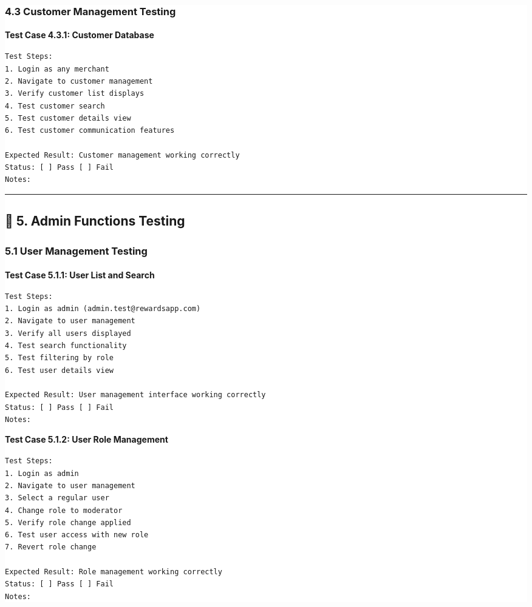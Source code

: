 ### 4.3 Customer Management Testing

**Test Case 4.3.1: Customer Database**
```
Test Steps:
1. Login as any merchant
2. Navigate to customer management
3. Verify customer list displays
4. Test customer search
5. Test customer details view
6. Test customer communication features

Expected Result: Customer management working correctly
Status: [ ] Pass [ ] Fail
Notes: 
```

---

## 👑 5. Admin Functions Testing

### 5.1 User Management Testing

**Test Case 5.1.1: User List and Search**
```
Test Steps:
1. Login as admin (admin.test@rewardsapp.com)
2. Navigate to user management
3. Verify all users displayed
4. Test search functionality
5. Test filtering by role
6. Test user details view

Expected Result: User management interface working correctly
Status: [ ] Pass [ ] Fail
Notes: 
```

**Test Case 5.1.2: User Role Management**
```
Test Steps:
1. Login as admin
2. Navigate to user management
3. Select a regular user
4. Change role to moderator
5. Verify role change applied
6. Test user access with new role
7. Revert role change

Expected Result: Role management working correctly
Status: [ ] Pass [ ] Fail
Notes: 
```
